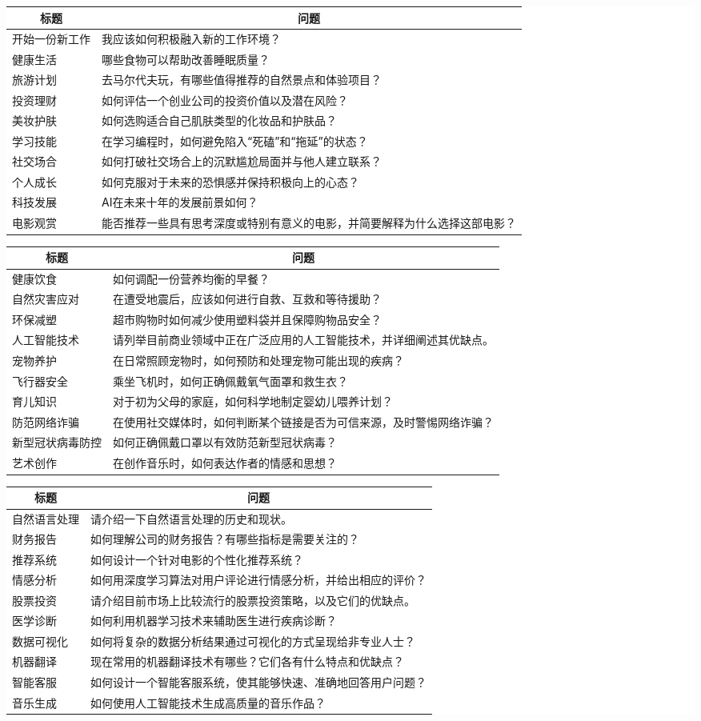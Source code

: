 | 标题           | 问题                                                                                       |
| ------------ | ---------------------------------------------------------------------------------------- |
| 开始一份新工作 | 我应该如何积极融入新的工作环境？                                                               |
| 健康生活       | 哪些食物可以帮助改善睡眠质量？                                                                   |
| 旅游计划       | 去马尔代夫玩，有哪些值得推荐的自然景点和体验项目？                                                 |
| 投资理财       | 如何评估一个创业公司的投资价值以及潜在风险？                                                     |
| 美妆护肤       | 如何选购适合自己肌肤类型的化妆品和护肤品？                                                       |
| 学习技能       | 在学习编程时，如何避免陷入“死磕”和“拖延”的状态？                                                |
| 社交场合       | 如何打破社交场合上的沉默尴尬局面并与他人建立联系？                                                 |
| 个人成长       | 如何克服对于未来的恐惧感并保持积极向上的心态？                                                     |
| 科技发展       | AI在未来十年的发展前景如何？                                                                   |
| 电影观赏       | 能否推荐一些具有思考深度或特别有意义的电影，并简要解释为什么选择这部电影？                             |

| 标题                         | 问题                                                                                                  |
|----------------------------|-------------------------------------------------------------------------------------------------------|
| 健康饮食                    | 如何调配一份营养均衡的早餐？                                                                          |
| 自然灾害应对                | 在遭受地震后，应该如何进行自救、互救和等待援助？                                                      |
| 环保减塑                    | 超市购物时如何减少使用塑料袋并且保障购物品安全？                                                       |
| 人工智能技术                | 请列举目前商业领域中正在广泛应用的人工智能技术，并详细阐述其优缺点。                                        |
| 宠物养护                    | 在日常照顾宠物时，如何预防和处理宠物可能出现的疾病？                                                   |
| 飞行器安全                  | 乘坐飞机时，如何正确佩戴氧气面罩和救生衣？                                                              |
| 育儿知识                    | 对于初为父母的家庭，如何科学地制定婴幼儿喂养计划？                                                     |
| 防范网络诈骗                | 在使用社交媒体时，如何判断某个链接是否为可信来源，及时警惕网络诈骗？                                     |
| 新型冠状病毒防控            | 如何正确佩戴口罩以有效防范新型冠状病毒？                                                              |
| 艺术创作                    | 在创作音乐时，如何表达作者的情感和思想？                                                              |

|标题|问题|
|----|----|
|自然语言处理|请介绍一下自然语言处理的历史和现状。|
|财务报告|如何理解公司的财务报告？有哪些指标是需要关注的？|
|推荐系统|如何设计一个针对电影的个性化推荐系统？|
|情感分析|如何用深度学习算法对用户评论进行情感分析，并给出相应的评价？|
|股票投资|请介绍目前市场上比较流行的股票投资策略，以及它们的优缺点。|
|医学诊断|如何利用机器学习技术来辅助医生进行疾病诊断？|
|数据可视化|如何将复杂的数据分析结果通过可视化的方式呈现给非专业人士？|
|机器翻译|现在常用的机器翻译技术有哪些？它们各有什么特点和优缺点？|
|智能客服|如何设计一个智能客服系统，使其能够快速、准确地回答用户问题？|
|音乐生成|如何使用人工智能技术生成高质量的音乐作品？|
